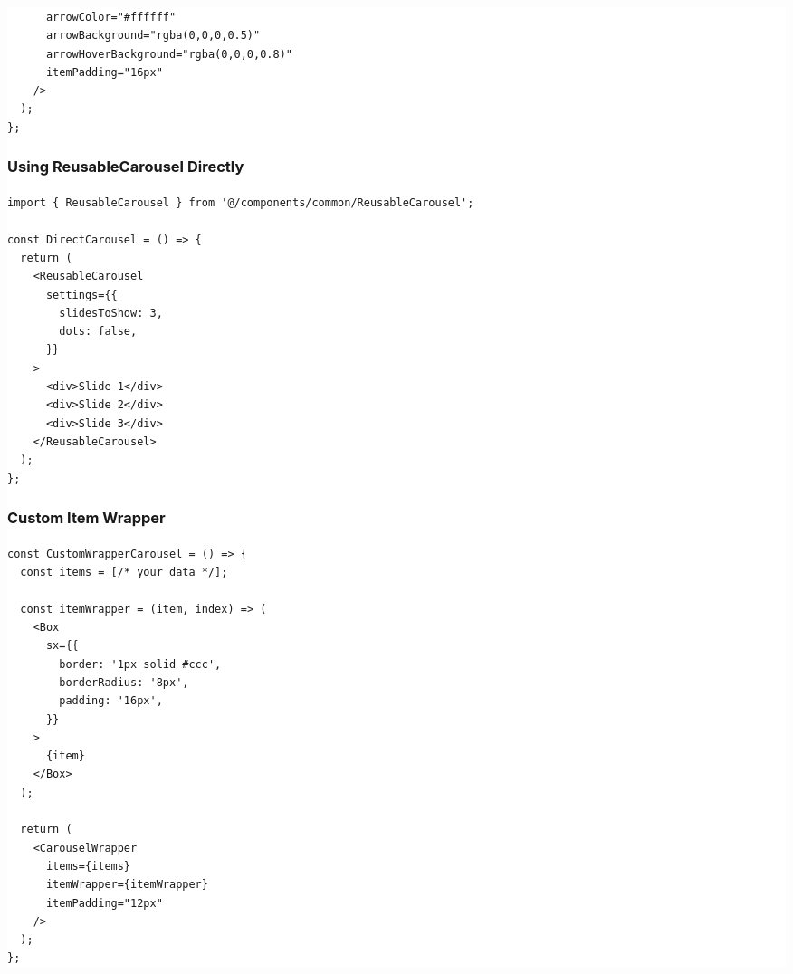 ```tsx
      arrowColor="#ffffff"
      arrowBackground="rgba(0,0,0,0.5)"
      arrowHoverBackground="rgba(0,0,0,0.8)"
      itemPadding="16px"
    />
  );
};
```

### Using ReusableCarousel Directly

```tsx
import { ReusableCarousel } from '@/components/common/ReusableCarousel';

const DirectCarousel = () => {
  return (
    <ReusableCarousel
      settings={{
        slidesToShow: 3,
        dots: false,
      }}
    >
      <div>Slide 1</div>
      <div>Slide 2</div>
      <div>Slide 3</div>
    </ReusableCarousel>
  );
};
```

### Custom Item Wrapper

```tsx
const CustomWrapperCarousel = () => {
  const items = [/* your data */];

  const itemWrapper = (item, index) => (
    <Box
      sx={{
        border: '1px solid #ccc',
        borderRadius: '8px',
        padding: '16px',
      }}
    >
      {item}
    </Box>
  );

  return (
    <CarouselWrapper
      items={items}
      itemWrapper={itemWrapper}
      itemPadding="12px"
    />
  );
};
```
